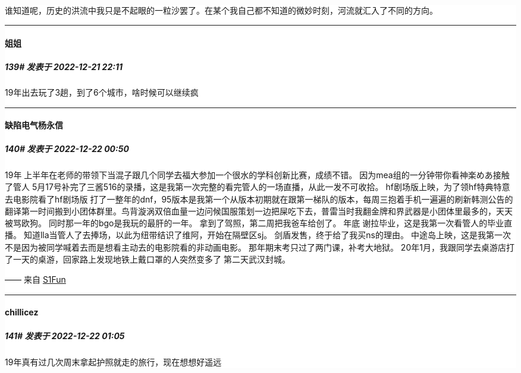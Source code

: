 谁知道呢，历史的洪流中我只是不起眼的一粒沙罢了。在某个我自己都不知道的微妙时刻，河流就汇入了不同的方向。

*****

####  姐姐  
##### 139#       发表于 2022-12-21 22:11

19年出去玩了3趟，到了6个城市，啥时候可以继续疯



*****

####  缺陷电气杨永信  
##### 140#       发表于 2022-12-22 00:50

19年
上半年在老师的带领下当混子跟几个同学去福大参加一个很水的学科创新比赛，成绩不错。
因为mea组的一分钟带你看神楽めあ接触了管人
5月17号补完了三酱516的录播，这是我第一次完整的看完管人的一场直播，从此一发不可收拾。
hf剧场版上映，为了领hf特典特意去电影院看了hf剧场版
打了一整年的dnf，95版本是我第一个从版本初期就在跟第一梯队的版本，每周三抱着手机一遍遍的刷新韩测公告的翻译第一时间搬到小团体群里。鸟背漩涡双倍血量一边问候国服策划一边把屎吃下去，普雷当时我翻金牌和界武器是小团体里最多的，天天被骂欧狗。
同时那一年的bgo是我玩的最肝的一年。
拿到了驾照，第二周把我爸车给创了。
年底
谢拉毕业，这是我第一次看管人的毕业直播。
知道lla当管人了去捧场，以此为纽带结识了维阿，开始在隔壁区sj。
剑盾发售，终于给了我买ns的理由。
中途岛上映，这是我第一次不是因为被同学喊着去而是想看主动去的电影院看的非动画电影。
那年期末考只过了两门课，补考大地狱。
20年1月，我跟同学去桌游店打了一天的桌游，回家路上发现地铁上戴口罩的人突然变多了
第二天武汉封城。

—— 来自 [S1Fun](https://s1fun.koalcat.com)



*****

####  chillicez  
##### 141#       发表于 2022-12-22 01:05

19年真有过几次周末拿起护照就走的旅行，现在想想好遥远

